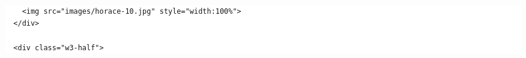         <img src="images/horace-10.jpg" style="width:100%">
      </div>

      <div class="w3-half">